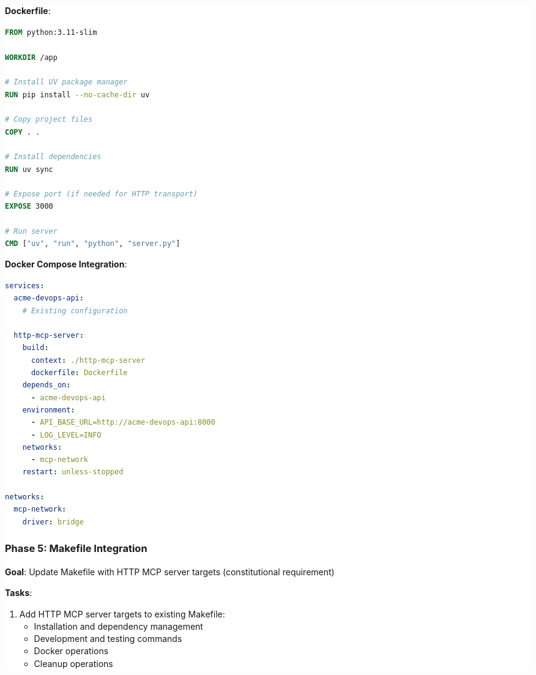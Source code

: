 **Dockerfile**:
```dockerfile
FROM python:3.11-slim

WORKDIR /app

# Install UV package manager
RUN pip install --no-cache-dir uv

# Copy project files
COPY . .

# Install dependencies
RUN uv sync

# Expose port (if needed for HTTP transport)
EXPOSE 3000

# Run server
CMD ["uv", "run", "python", "server.py"]
```

**Docker Compose Integration**:
```yaml
services:
  acme-devops-api:
    # Existing configuration
    
  http-mcp-server:
    build:
      context: ./http-mcp-server
      dockerfile: Dockerfile
    depends_on:
      - acme-devops-api
    environment:
      - API_BASE_URL=http://acme-devops-api:8000
      - LOG_LEVEL=INFO
    networks:
      - mcp-network
    restart: unless-stopped

networks:
  mcp-network:
    driver: bridge
```

### Phase 5: Makefile Integration

**Goal**: Update Makefile with HTTP MCP server targets (constitutional requirement)

**Tasks**:
1. Add HTTP MCP server targets to existing Makefile:
   - Installation and dependency management
   - Development and testing commands
   - Docker operations
   - Cleanup operations
